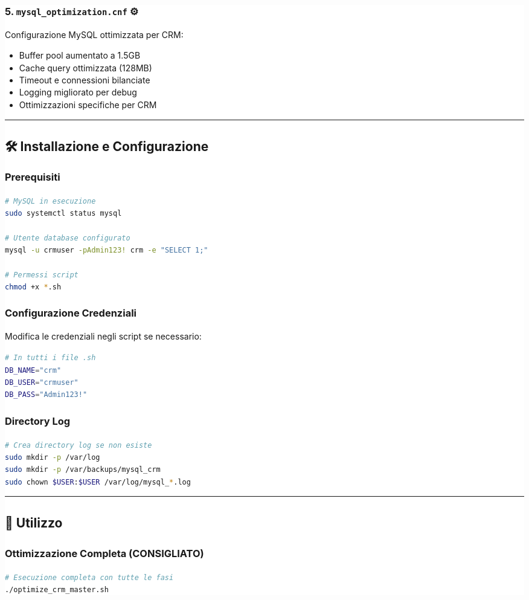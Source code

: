 ### 5. `mysql_optimization.cnf` ⚙️
Configurazione MySQL ottimizzata per CRM:
- Buffer pool aumentato a 1.5GB
- Cache query ottimizzata (128MB)
- Timeout e connessioni bilanciate
- Logging migliorato per debug
- Ottimizzazioni specifiche per CRM

---

## 🛠 Installazione e Configurazione

### Prerequisiti
```bash
# MySQL in esecuzione
sudo systemctl status mysql

# Utente database configurato
mysql -u crmuser -pAdmin123! crm -e "SELECT 1;"

# Permessi script
chmod +x *.sh
```

### Configurazione Credenziali
Modifica le credenziali negli script se necessario:
```bash
# In tutti i file .sh
DB_NAME="crm"
DB_USER="crmuser"
DB_PASS="Admin123!"
```

### Directory Log
```bash
# Crea directory log se non esiste
sudo mkdir -p /var/log
sudo mkdir -p /var/backups/mysql_crm
sudo chown $USER:$USER /var/log/mysql_*.log
```

---

## 🚀 Utilizzo

### Ottimizzazione Completa (CONSIGLIATO)
```bash
# Esecuzione completa con tutte le fasi
./optimize_crm_master.sh
```
